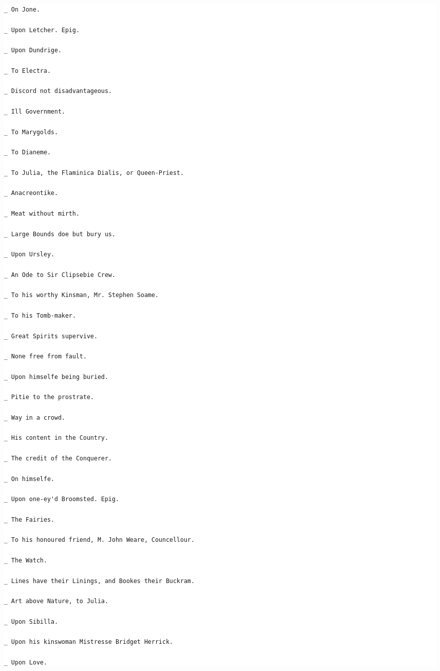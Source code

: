     _ On Jone.

    _ Upon Letcher. Epig.

    _ Upon Dundrige.

    _ To Electra.

    _ Discord not disadvantageous.

    _ Ill Government.

    _ To Marygolds.

    _ To Dianeme.

    _ To Julia, the Flaminica Dialis, or Queen-Priest.

    _ Anacreontike.

    _ Meat without mirth.

    _ Large Bounds doe but bury us.

    _ Upon Ursley.

    _ An Ode to Sir Clipsebie Crew.

    _ To his worthy Kinsman, Mr. Stephen Soame.

    _ To his Tomb-maker.

    _ Great Spirits supervive.

    _ None free from fault.

    _ Upon himselfe being buried.

    _ Pitie to the prostrate.

    _ Way in a crowd.

    _ His content in the Country.

    _ The credit of the Conquerer.

    _ On himselfe.

    _ Upon one-ey'd Broomsted. Epig.

    _ The Fairies.

    _ To his honoured friend, M. John Weare, Councellour.

    _ The Watch.

    _ Lines have their Linings, and Bookes their Buckram.

    _ Art above Nature, to Julia.

    _ Upon Sibilla.

    _ Upon his kinswoman Mistresse Bridget Herrick.

    _ Upon Love.
